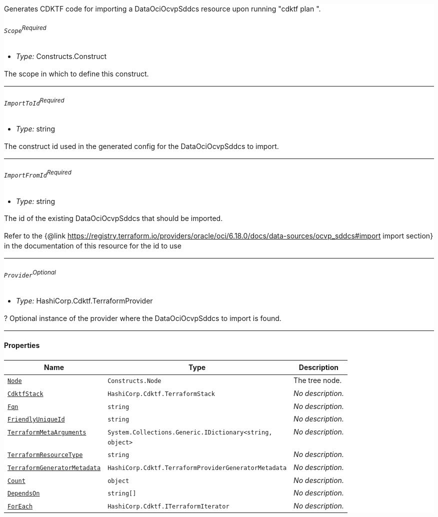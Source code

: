 Generates CDKTF code for importing a DataOciOcvpSddcs resource upon running "cdktf plan <stack-name>".

###### `Scope`<sup>Required</sup> <a name="Scope" id="rhizo-co-terraform-provider-oci.dataOciOcvpSddcs.DataOciOcvpSddcs.generateConfigForImport.parameter.scope"></a>

- *Type:* Constructs.Construct

The scope in which to define this construct.

---

###### `ImportToId`<sup>Required</sup> <a name="ImportToId" id="rhizo-co-terraform-provider-oci.dataOciOcvpSddcs.DataOciOcvpSddcs.generateConfigForImport.parameter.importToId"></a>

- *Type:* string

The construct id used in the generated config for the DataOciOcvpSddcs to import.

---

###### `ImportFromId`<sup>Required</sup> <a name="ImportFromId" id="rhizo-co-terraform-provider-oci.dataOciOcvpSddcs.DataOciOcvpSddcs.generateConfigForImport.parameter.importFromId"></a>

- *Type:* string

The id of the existing DataOciOcvpSddcs that should be imported.

Refer to the {@link https://registry.terraform.io/providers/oracle/oci/6.18.0/docs/data-sources/ocvp_sddcs#import import section} in the documentation of this resource for the id to use

---

###### `Provider`<sup>Optional</sup> <a name="Provider" id="rhizo-co-terraform-provider-oci.dataOciOcvpSddcs.DataOciOcvpSddcs.generateConfigForImport.parameter.provider"></a>

- *Type:* HashiCorp.Cdktf.TerraformProvider

? Optional instance of the provider where the DataOciOcvpSddcs to import is found.

---

#### Properties <a name="Properties" id="Properties"></a>

| **Name** | **Type** | **Description** |
| --- | --- | --- |
| <code><a href="#rhizo-co-terraform-provider-oci.dataOciOcvpSddcs.DataOciOcvpSddcs.property.node">Node</a></code> | <code>Constructs.Node</code> | The tree node. |
| <code><a href="#rhizo-co-terraform-provider-oci.dataOciOcvpSddcs.DataOciOcvpSddcs.property.cdktfStack">CdktfStack</a></code> | <code>HashiCorp.Cdktf.TerraformStack</code> | *No description.* |
| <code><a href="#rhizo-co-terraform-provider-oci.dataOciOcvpSddcs.DataOciOcvpSddcs.property.fqn">Fqn</a></code> | <code>string</code> | *No description.* |
| <code><a href="#rhizo-co-terraform-provider-oci.dataOciOcvpSddcs.DataOciOcvpSddcs.property.friendlyUniqueId">FriendlyUniqueId</a></code> | <code>string</code> | *No description.* |
| <code><a href="#rhizo-co-terraform-provider-oci.dataOciOcvpSddcs.DataOciOcvpSddcs.property.terraformMetaArguments">TerraformMetaArguments</a></code> | <code>System.Collections.Generic.IDictionary<string, object></code> | *No description.* |
| <code><a href="#rhizo-co-terraform-provider-oci.dataOciOcvpSddcs.DataOciOcvpSddcs.property.terraformResourceType">TerraformResourceType</a></code> | <code>string</code> | *No description.* |
| <code><a href="#rhizo-co-terraform-provider-oci.dataOciOcvpSddcs.DataOciOcvpSddcs.property.terraformGeneratorMetadata">TerraformGeneratorMetadata</a></code> | <code>HashiCorp.Cdktf.TerraformProviderGeneratorMetadata</code> | *No description.* |
| <code><a href="#rhizo-co-terraform-provider-oci.dataOciOcvpSddcs.DataOciOcvpSddcs.property.count">Count</a></code> | <code>object</code> | *No description.* |
| <code><a href="#rhizo-co-terraform-provider-oci.dataOciOcvpSddcs.DataOciOcvpSddcs.property.dependsOn">DependsOn</a></code> | <code>string[]</code> | *No description.* |
| <code><a href="#rhizo-co-terraform-provider-oci.dataOciOcvpSddcs.DataOciOcvpSddcs.property.forEach">ForEach</a></code> | <code>HashiCorp.Cdktf.ITerraformIterator</code> | *No description.* |
